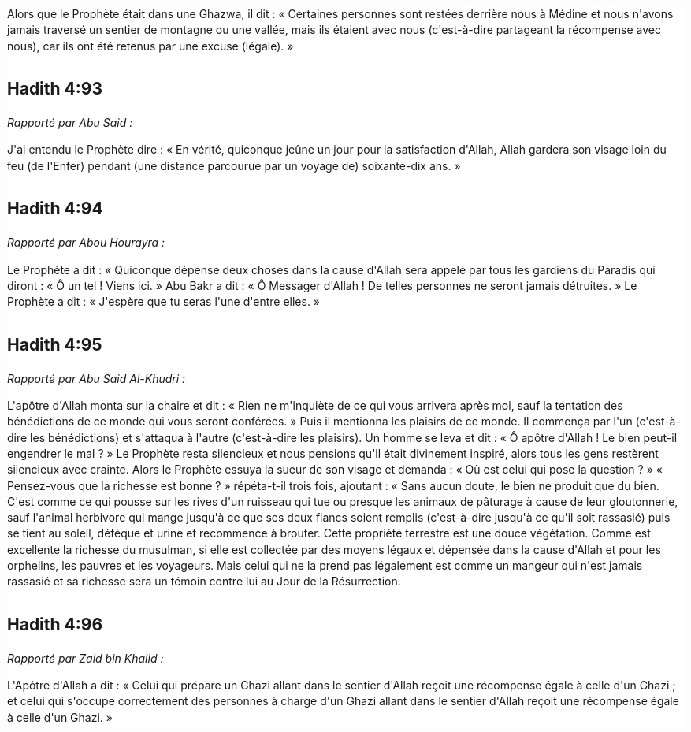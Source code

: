 Alors que le Prophète était dans une Ghazwa, il dit : « Certaines personnes sont restées derrière nous à Médine et nous n'avons jamais traversé un sentier de montagne ou une vallée, mais ils étaient avec nous (c'est-à-dire partageant la récompense avec nous), car ils ont été retenus par une excuse (légale). »


## Hadith 4:93

_Rapporté par Abu Said :_

J'ai entendu le Prophète dire : « En vérité, quiconque jeûne un jour pour la satisfaction d'Allah, Allah gardera son visage loin du feu (de l'Enfer) pendant (une distance parcourue par un voyage de) soixante-dix ans. »


## Hadith 4:94

_Rapporté par Abou Hourayra :_

Le Prophète a dit : « Quiconque dépense deux choses dans la cause d'Allah sera appelé par tous les gardiens du Paradis qui diront : « Ô un tel ! Viens ici. » Abu Bakr a dit : « Ô Messager d'Allah ! De telles personnes ne seront jamais détruites. » Le Prophète a dit : « J'espère que tu seras l'une d'entre elles. »


## Hadith 4:95

_Rapporté par Abu Said Al-Khudri :_

L'apôtre d'Allah monta sur la chaire et dit : « Rien ne m'inquiète de ce qui vous arrivera après moi, sauf la tentation des bénédictions de ce monde qui vous seront conférées. » Puis il mentionna les plaisirs de ce monde. Il commença par l'un (c'est-à-dire les bénédictions) et s'attaqua à l'autre (c'est-à-dire les plaisirs). Un homme se leva et dit : « Ô apôtre d'Allah ! Le bien peut-il engendrer le mal ? » Le Prophète resta silencieux et nous pensions qu'il était divinement inspiré, alors tous les gens restèrent silencieux avec crainte. Alors le Prophète essuya la sueur de son visage et demanda : « Où est celui qui pose la question ? » « Pensez-vous que la richesse est bonne ? » répéta-t-il trois fois, ajoutant : « Sans aucun doute, le bien ne produit que du bien. C'est comme ce qui pousse sur les rives d'un ruisseau qui tue ou presque les animaux de pâturage à cause de leur gloutonnerie, sauf l'animal herbivore qui mange jusqu'à ce que ses deux flancs soient remplis (c'est-à-dire jusqu'à ce qu'il soit rassasié) puis se tient au soleil, défèque et urine et recommence à brouter. Cette propriété terrestre est une douce végétation. Comme est excellente la richesse du musulman, si elle est collectée par des moyens légaux et dépensée dans la cause d'Allah et pour les orphelins, les pauvres et les voyageurs. Mais celui qui ne la prend pas légalement est comme un mangeur qui n'est jamais rassasié et sa richesse sera un témoin contre lui au Jour de la Résurrection.


## Hadith 4:96

_Rapporté par Zaid bin Khalid :_

L'Apôtre d'Allah a dit : « Celui qui prépare un Ghazi allant dans le sentier d'Allah reçoit une récompense égale à celle d'un Ghazi ; et celui qui s'occupe correctement des personnes à charge d'un Ghazi allant dans le sentier d'Allah reçoit une récompense égale à celle d'un Ghazi. »
